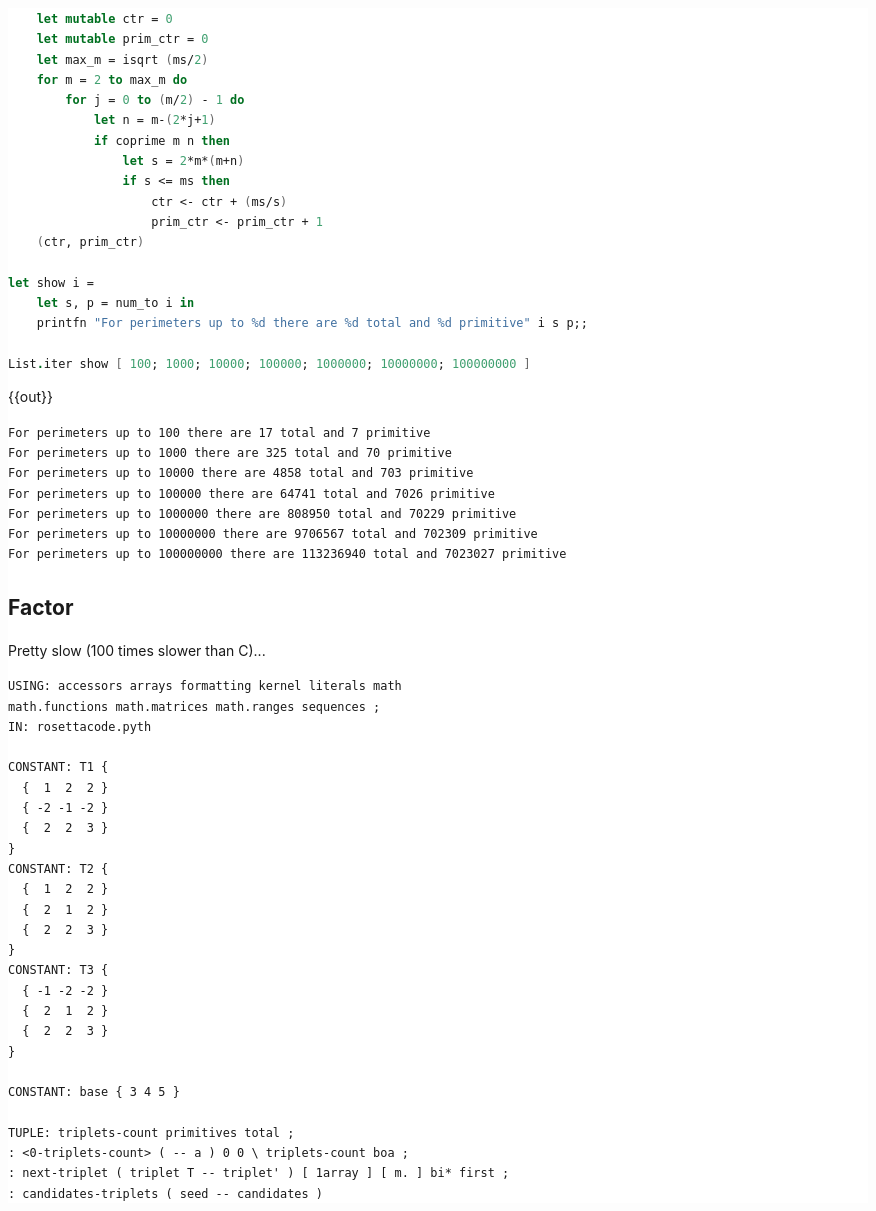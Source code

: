 ```fsharp
    let mutable ctr = 0
    let mutable prim_ctr = 0
    let max_m = isqrt (ms/2)
    for m = 2 to max_m do
        for j = 0 to (m/2) - 1 do
            let n = m-(2*j+1)
            if coprime m n then
                let s = 2*m*(m+n)
                if s <= ms then
                    ctr <- ctr + (ms/s)
                    prim_ctr <- prim_ctr + 1
    (ctr, prim_ctr)

let show i =
    let s, p = num_to i in
    printfn "For perimeters up to %d there are %d total and %d primitive" i s p;;

List.iter show [ 100; 1000; 10000; 100000; 1000000; 10000000; 100000000 ]
```

{{out}}

```txt
For perimeters up to 100 there are 17 total and 7 primitive
For perimeters up to 1000 there are 325 total and 70 primitive
For perimeters up to 10000 there are 4858 total and 703 primitive
For perimeters up to 100000 there are 64741 total and 7026 primitive
For perimeters up to 1000000 there are 808950 total and 70229 primitive
For perimeters up to 10000000 there are 9706567 total and 702309 primitive
For perimeters up to 100000000 there are 113236940 total and 7023027 primitive
```



## Factor

Pretty slow (100 times slower than C)...


```factor
USING: accessors arrays formatting kernel literals math
math.functions math.matrices math.ranges sequences ;
IN: rosettacode.pyth

CONSTANT: T1 {
  {  1  2  2 }
  { -2 -1 -2 }
  {  2  2  3 }
}
CONSTANT: T2 {
  {  1  2  2 }
  {  2  1  2 }
  {  2  2  3 }
}
CONSTANT: T3 {
  { -1 -2 -2 }
  {  2  1  2 }
  {  2  2  3 }
}

CONSTANT: base { 3 4 5 }

TUPLE: triplets-count primitives total ;
: <0-triplets-count> ( -- a ) 0 0 \ triplets-count boa ;
: next-triplet ( triplet T -- triplet' ) [ 1array ] [ m. ] bi* first ;
: candidates-triplets ( seed -- candidates )
```